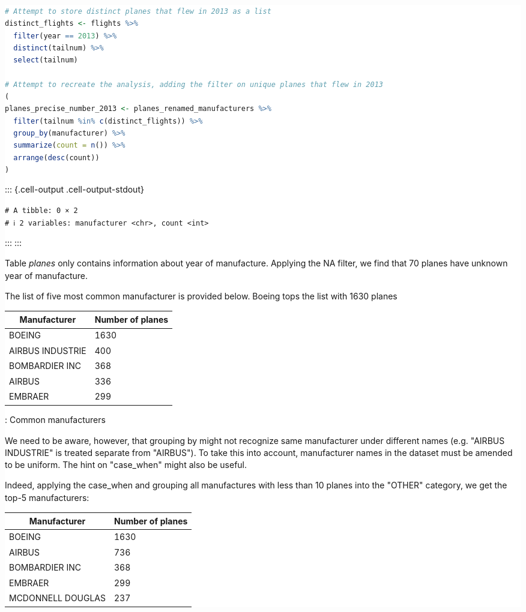 ```{.r .cell-code}
# Attempt to store distinct planes that flew in 2013 as a list
distinct_flights <- flights %>% 
  filter(year == 2013) %>%
  distinct(tailnum) %>%
  select(tailnum)

# Attempt to recreate the analysis, adding the filter on unique planes that flew in 2013
(
planes_precise_number_2013 <- planes_renamed_manufacturers %>%
  filter(tailnum %in% c(distinct_flights)) %>% 
  group_by(manufacturer) %>% 
  summarize(count = n()) %>% 
  arrange(desc(count))
)
```

::: {.cell-output .cell-output-stdout}
```
# A tibble: 0 × 2
# ℹ 2 variables: manufacturer <chr>, count <int>
```
:::
:::


Table *planes* only contains information about year of manufacture. Applying the NA filter, we find that 70 planes have unknown year of manufacture.

The list of five most common manufacturer is provided below. Boeing tops the list with 1630 planes

| Manufacturer     | Number of planes |
|------------------|------------------|
| BOEING           | 1630             |
| AIRBUS INDUSTRIE | 400              |
| BOMBARDIER INC   | 368              |
| AIRBUS           | 336              |
| EMBRAER          | 299              |

: Common manufacturers

We need to be aware, however, that grouping by might not recognize same manufacturer under different names (e.g. "AIRBUS INDUSTRIE" is treated separate from "AIRBUS"). To take this into account, manufacturer names in the dataset must be amended to be uniform. The hint on "case_when" might also be useful.

Indeed, applying the case_when and grouping all manufactures with less than 10 planes into the "OTHER" category, we get the top-5 manufacturers:

| Manufacturer      | Number of planes |
|-------------------|------------------|
| BOEING            | 1630             |
| AIRBUS            | 736              |
| BOMBARDIER INC    | 368              |
| EMBRAER           | 299              |
| MCDONNELL DOUGLAS | 237              |
